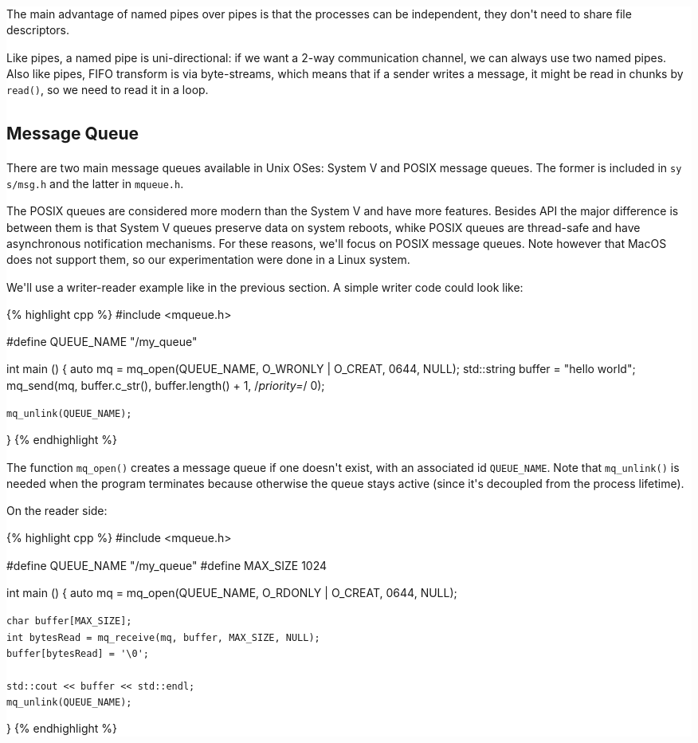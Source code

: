 The main advantage of named pipes over pipes is that the processes can be independent, they don't need to share file descriptors.

Like pipes, a named pipe is uni-directional: if we want a 2-way communication channel, we can always use two named pipes. Also like pipes, FIFO transform is via byte-streams, which means that if a sender writes a message, it might be read in chunks by `read()`, so we need to read it in a loop.

## Message Queue

There are two main message queues available in Unix OSes: System V and POSIX message queues. The former is included in `sys/msg.h` and the latter in `mqueue.h`.

The POSIX queues are considered more modern than the System V and have more features. Besides API the major difference is between them is that System V queues preserve data on system reboots, whike POSIX queues are thread-safe and have asynchronous notification mechanisms. For these reasons, we'll focus on POSIX message queues. Note however that MacOS does not support them, so our experimentation were done in a Linux system.

We'll use a writer-reader example like in the previous section. A simple writer code could look like:

{% highlight cpp %}
#include <mqueue.h>

#define QUEUE_NAME "/my_queue"

int main () {
    auto mq = mq_open(QUEUE_NAME, O_WRONLY | O_CREAT, 0644, NULL);
    std::string buffer = "hello world";
    mq_send(mq, buffer.c_str(), buffer.length() + 1, /*priority=*/ 0);

    mq_unlink(QUEUE_NAME);
}
{% endhighlight %}

The function `mq_open()` creates a message queue if one doesn't exist, with an associated id `QUEUE_NAME`. Note that `mq_unlink()` is needed when the program terminates because otherwise the queue stays active (since it's decoupled from the process lifetime).

On the reader side:

{% highlight cpp %}
#include <mqueue.h>

#define QUEUE_NAME "/my_queue"
#define MAX_SIZE 1024

int main () {
    auto mq = mq_open(QUEUE_NAME, O_RDONLY | O_CREAT, 0644, NULL);

    char buffer[MAX_SIZE];
    int bytesRead = mq_receive(mq, buffer, MAX_SIZE, NULL);
    buffer[bytesRead] = '\0';

    std::cout << buffer << std::endl;
    mq_unlink(QUEUE_NAME);
}
{% endhighlight %}
